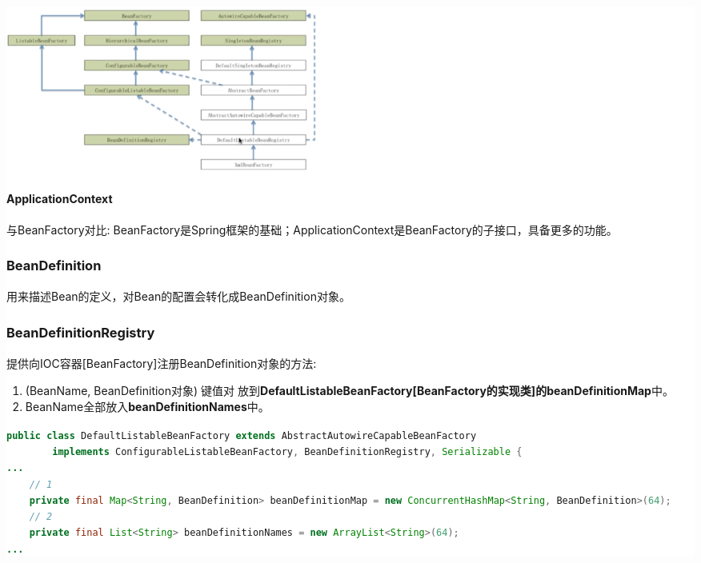 <img src="img/BeanFactory体系.png" alt="image-20191012161544182" style="zoom:38%;" />





#### ApplicationContext

与BeanFactory对比: BeanFactory是Spring框架的基础；ApplicationContext是BeanFactory的子接口，具备更多的功能。

### BeanDefinition

用来描述Bean的定义，对Bean的配置会转化成BeanDefinition对象。

### BeanDefinitionRegistry

提供向IOC容器[BeanFactory]注册BeanDefinition对象的方法:

1. (BeanName, BeanDefinition对象) 键值对 放到**DefaultListableBeanFactory[BeanFactory的实现类]**的**beanDefinitionMap**中。
2. BeanName全部放入**beanDefinitionNames**中。

```java 
public class DefaultListableBeanFactory extends AbstractAutowireCapableBeanFactory
		implements ConfigurableListableBeanFactory, BeanDefinitionRegistry, Serializable {
...
	// 1
	private final Map<String, BeanDefinition> beanDefinitionMap = new ConcurrentHashMap<String, BeanDefinition>(64);
	// 2
	private final List<String> beanDefinitionNames = new ArrayList<String>(64);
...
```
